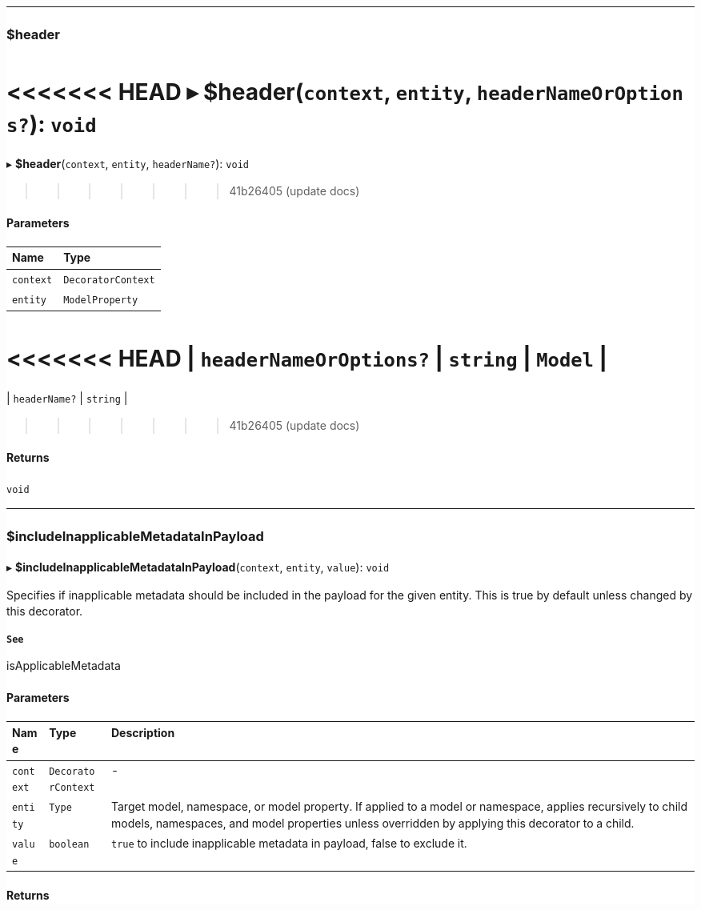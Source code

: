 ___

### $header

<<<<<<< HEAD
▸ **$header**(`context`, `entity`, `headerNameOrOptions?`): `void`
=======
▸ **$header**(`context`, `entity`, `headerName?`): `void`
>>>>>>> 41b26405 (update docs)

#### Parameters

| Name | Type |
| :------ | :------ |
| `context` | `DecoratorContext` |
| `entity` | `ModelProperty` |
<<<<<<< HEAD
| `headerNameOrOptions?` | `string` \| `Model` |
=======
| `headerName?` | `string` |
>>>>>>> 41b26405 (update docs)

#### Returns

`void`

___

### $includeInapplicableMetadataInPayload

▸ **$includeInapplicableMetadataInPayload**(`context`, `entity`, `value`): `void`

Specifies if inapplicable metadata should be included in the payload for
the given entity. This is true by default unless changed by this
decorator.

**`See`**

isApplicableMetadata

#### Parameters

| Name | Type | Description |
| :------ | :------ | :------ |
| `context` | `DecoratorContext` | - |
| `entity` | `Type` | Target model, namespace, or model property. If applied to a model or namespace, applies recursively to child models, namespaces, and model properties unless overridden by applying this decorator to a child. |
| `value` | `boolean` | `true` to include inapplicable metadata in payload, false to exclude it. |

#### Returns
